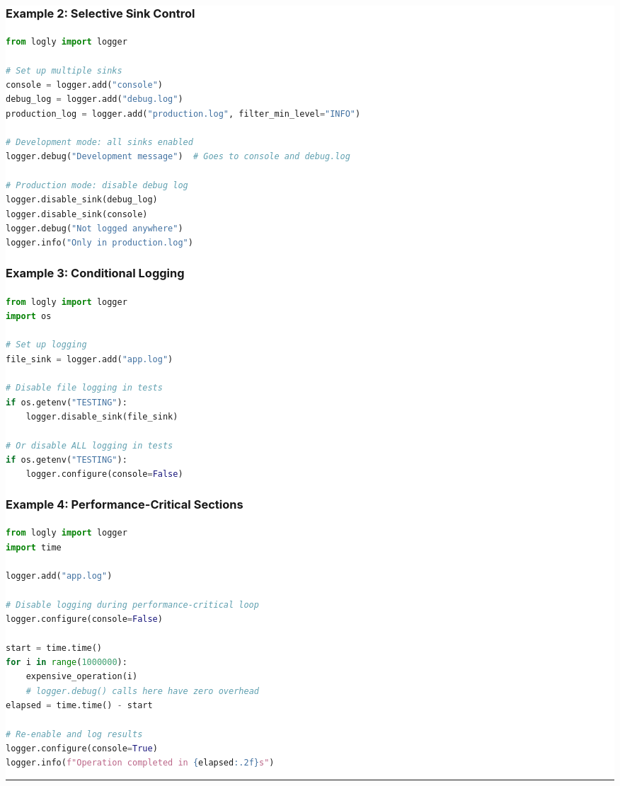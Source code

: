 ### Example 2: Selective Sink Control

```python
from logly import logger

# Set up multiple sinks
console = logger.add("console")
debug_log = logger.add("debug.log")
production_log = logger.add("production.log", filter_min_level="INFO")

# Development mode: all sinks enabled
logger.debug("Development message")  # Goes to console and debug.log

# Production mode: disable debug log
logger.disable_sink(debug_log)
logger.disable_sink(console)
logger.debug("Not logged anywhere")
logger.info("Only in production.log")
```

### Example 3: Conditional Logging

```python
from logly import logger
import os

# Set up logging
file_sink = logger.add("app.log")

# Disable file logging in tests
if os.getenv("TESTING"):
    logger.disable_sink(file_sink)

# Or disable ALL logging in tests
if os.getenv("TESTING"):
    logger.configure(console=False)
```

### Example 4: Performance-Critical Sections

```python
from logly import logger
import time

logger.add("app.log")

# Disable logging during performance-critical loop
logger.configure(console=False)

start = time.time()
for i in range(1000000):
    expensive_operation(i)
    # logger.debug() calls here have zero overhead
elapsed = time.time() - start

# Re-enable and log results
logger.configure(console=True)
logger.info(f"Operation completed in {elapsed:.2f}s")
```

---